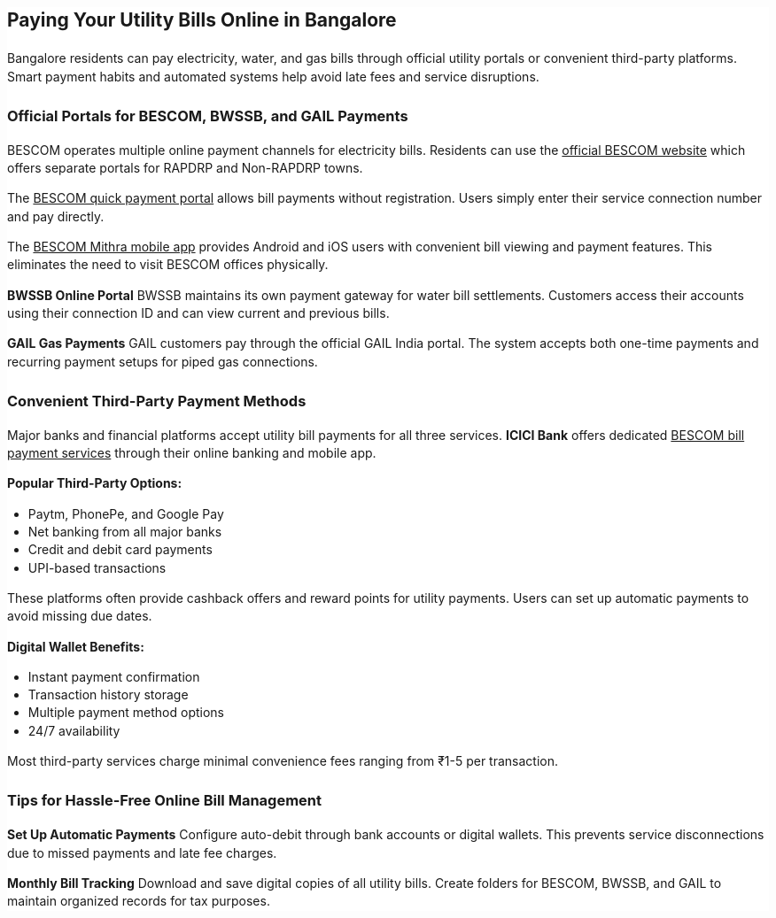 ## Paying Your Utility Bills Online in Bangalore

Bangalore residents can pay electricity, water, and gas bills through official utility portals or convenient third-party platforms. Smart payment habits and automated systems help avoid late fees and service disruptions.

### Official Portals for BESCOM, BWSSB, and GAIL Payments

BESCOM operates multiple online payment channels for electricity bills. Residents can use the [official BESCOM website](https://bescom.karnataka.gov.in/info-3/Online%20Bill%20Payment/en) which offers separate portals for RAPDRP and Non-RAPDRP towns.

The [BESCOM quick payment portal](https://www.bescom.co.in/bescom/main/quick-payment) allows bill payments without registration. Users simply enter their service connection number and pay directly.

The [BESCOM Mithra mobile app](https://www.aisdeindia.com/bescom/) provides Android and iOS users with convenient bill viewing and payment features. This eliminates the need to visit BESCOM offices physically.

**BWSSB Online Portal** BWSSB maintains its own payment gateway for water bill settlements. Customers access their accounts using their connection ID and can view current and previous bills.

**GAIL Gas Payments** GAIL customers pay through the official GAIL India portal. The system accepts both one-time payments and recurring payment setups for piped gas connections.

### Convenient Third-Party Payment Methods

Major banks and financial platforms accept utility bill payments for all three services. **ICICI Bank** offers dedicated [BESCOM bill payment services](https://www.icicibank.com/blogs/bill-payments/how-to-check-pay-bescom-bill) through their online banking and mobile app.

**Popular Third-Party Options:**

* Paytm, PhonePe, and Google Pay
* Net banking from all major banks
* Credit and debit card payments
* UPI-based transactions

These platforms often provide cashback offers and reward points for utility payments. Users can set up automatic payments to avoid missing due dates.

**Digital Wallet Benefits:**

* Instant payment confirmation
* Transaction history storage
* Multiple payment method options
* 24/7 availability

Most third-party services charge minimal convenience fees ranging from ₹1-5 per transaction.

### Tips for Hassle-Free Online Bill Management

**Set Up Automatic Payments** Configure auto-debit through bank accounts or digital wallets. This prevents service disconnections due to missed payments and late fee charges.

**Monthly Bill Tracking** Download and save digital copies of all utility bills. Create folders for BESCOM, BWSSB, and GAIL to maintain organized records for tax purposes.
